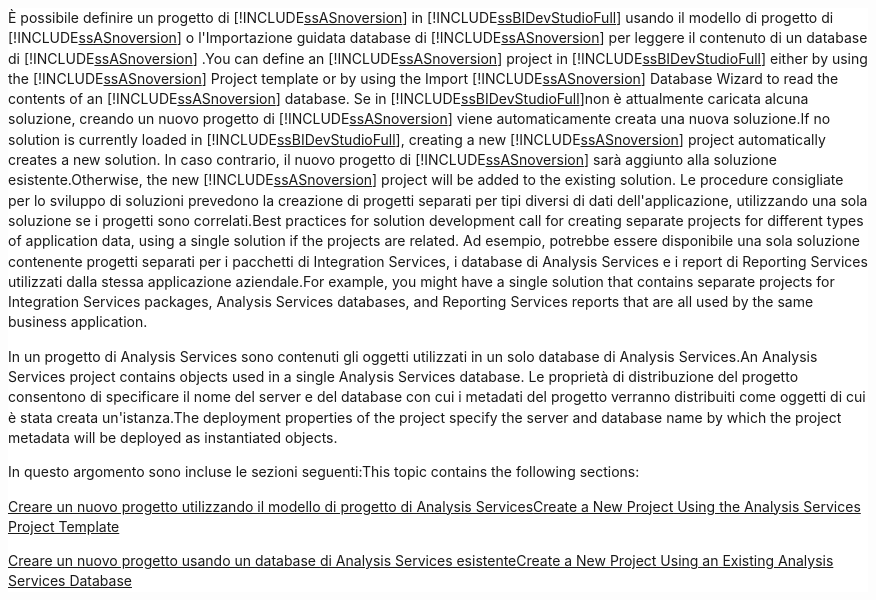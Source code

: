   <span data-ttu-id="5a0cd-103">È possibile definire un progetto di [!INCLUDE[ssASnoversion](../../includes/ssasnoversion-md.md)] in [!INCLUDE[ssBIDevStudioFull](../../includes/ssbidevstudiofull-md.md)] usando il modello di progetto di [!INCLUDE[ssASnoversion](../../includes/ssasnoversion-md.md)] o l'Importazione guidata database di [!INCLUDE[ssASnoversion](../../includes/ssasnoversion-md.md)] per leggere il contenuto di un database di [!INCLUDE[ssASnoversion](../../includes/ssasnoversion-md.md)] .</span><span class="sxs-lookup"><span data-stu-id="5a0cd-103">You can define an [!INCLUDE[ssASnoversion](../../includes/ssasnoversion-md.md)] project in [!INCLUDE[ssBIDevStudioFull](../../includes/ssbidevstudiofull-md.md)] either by using the [!INCLUDE[ssASnoversion](../../includes/ssasnoversion-md.md)] Project template or by using the Import [!INCLUDE[ssASnoversion](../../includes/ssasnoversion-md.md)] Database Wizard to read the contents of an [!INCLUDE[ssASnoversion](../../includes/ssasnoversion-md.md)] database.</span></span> <span data-ttu-id="5a0cd-104">Se in [!INCLUDE[ssBIDevStudioFull](../../includes/ssbidevstudiofull-md.md)]non è attualmente caricata alcuna soluzione, creando un nuovo progetto di [!INCLUDE[ssASnoversion](../../includes/ssasnoversion-md.md)] viene automaticamente creata una nuova soluzione.</span><span class="sxs-lookup"><span data-stu-id="5a0cd-104">If no solution is currently loaded in [!INCLUDE[ssBIDevStudioFull](../../includes/ssbidevstudiofull-md.md)], creating a new [!INCLUDE[ssASnoversion](../../includes/ssasnoversion-md.md)] project automatically creates a new solution.</span></span> <span data-ttu-id="5a0cd-105">In caso contrario, il nuovo progetto di [!INCLUDE[ssASnoversion](../../includes/ssasnoversion-md.md)] sarà aggiunto alla soluzione esistente.</span><span class="sxs-lookup"><span data-stu-id="5a0cd-105">Otherwise, the new [!INCLUDE[ssASnoversion](../../includes/ssasnoversion-md.md)] project will be added to the existing solution.</span></span> <span data-ttu-id="5a0cd-106">Le procedure consigliate per lo sviluppo di soluzioni prevedono la creazione di progetti separati per tipi diversi di dati dell'applicazione, utilizzando una sola soluzione se i progetti sono correlati.</span><span class="sxs-lookup"><span data-stu-id="5a0cd-106">Best practices for solution development call for creating separate projects for different types of application data, using a single solution if the projects are related.</span></span> <span data-ttu-id="5a0cd-107">Ad esempio, potrebbe essere disponibile una sola soluzione contenente progetti separati per i pacchetti di Integration Services, i database di Analysis Services e i report di Reporting Services utilizzati dalla stessa applicazione aziendale.</span><span class="sxs-lookup"><span data-stu-id="5a0cd-107">For example, you might have a single solution that contains separate projects for Integration Services packages, Analysis Services databases, and Reporting Services reports that are all used by the same business application.</span></span>  
  
 <span data-ttu-id="5a0cd-108">In un progetto di Analysis Services sono contenuti gli oggetti utilizzati in un solo database di Analysis Services.</span><span class="sxs-lookup"><span data-stu-id="5a0cd-108">An Analysis Services project contains objects used in a single Analysis Services database.</span></span> <span data-ttu-id="5a0cd-109">Le proprietà di distribuzione del progetto consentono di specificare il nome del server e del database con cui i metadati del progetto verranno distribuiti come oggetti di cui è stata creata un'istanza.</span><span class="sxs-lookup"><span data-stu-id="5a0cd-109">The deployment properties of the project specify the server and database name by which the project metadata will be deployed as instantiated objects.</span></span>  
  
 <span data-ttu-id="5a0cd-110">In questo argomento sono incluse le sezioni seguenti:</span><span class="sxs-lookup"><span data-stu-id="5a0cd-110">This topic contains the following sections:</span></span>  
  
 [<span data-ttu-id="5a0cd-111">Creare un nuovo progetto utilizzando il modello di progetto di Analysis Services</span><span class="sxs-lookup"><span data-stu-id="5a0cd-111">Create a New Project Using the Analysis Services Project Template</span></span>](#bkmk_NewUsingTemplate)  
  
 [<span data-ttu-id="5a0cd-112">Creare un nuovo progetto usando un database di Analysis Services esistente</span><span class="sxs-lookup"><span data-stu-id="5a0cd-112">Create a New Project Using an Existing Analysis Services Database</span></span>](#bkmk_NewUsingWizard)  
  